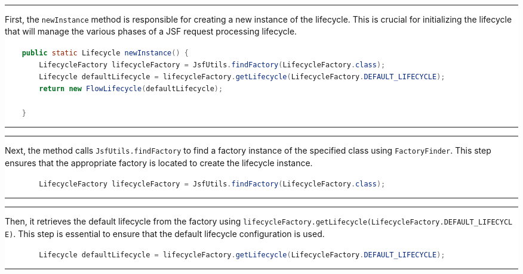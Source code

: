 <SwmSnippet path="/spring-faces/src/main/java/org/springframework/faces/webflow/FlowLifecycle.java" line="45">

---

First, the <SwmToken path="spring-faces/src/main/java/org/springframework/faces/webflow/FlowLifecycle.java" pos="45:7:7" line-data="	public static Lifecycle newInstance() {">`newInstance`</SwmToken> method is responsible for creating a new instance of the lifecycle. This is crucial for initializing the lifecycle that will manage the various phases of a JSF request processing lifecycle.

```java
	public static Lifecycle newInstance() {
		LifecycleFactory lifecycleFactory = JsfUtils.findFactory(LifecycleFactory.class);
		Lifecycle defaultLifecycle = lifecycleFactory.getLifecycle(LifecycleFactory.DEFAULT_LIFECYCLE);
		return new FlowLifecycle(defaultLifecycle);

	}
```

---

</SwmSnippet>

<SwmSnippet path="/spring-faces/src/main/java/org/springframework/faces/webflow/FlowLifecycle.java" line="46">

---

Next, the method calls <SwmToken path="spring-faces/src/main/java/org/springframework/faces/webflow/FlowLifecycle.java" pos="46:7:9" line-data="		LifecycleFactory lifecycleFactory = JsfUtils.findFactory(LifecycleFactory.class);">`JsfUtils.findFactory`</SwmToken> to find a factory instance of the specified class using <SwmToken path="spring-faces/src/main/java/org/springframework/faces/webflow/JsfUtils.java" pos="79:25:25" line-data="	 * Find a factory of the specified class using JSFs {@link FactoryFinder} class.">`FactoryFinder`</SwmToken>. This step ensures that the appropriate factory is located to create the lifecycle instance.

```java
		LifecycleFactory lifecycleFactory = JsfUtils.findFactory(LifecycleFactory.class);
```

---

</SwmSnippet>

<SwmSnippet path="/spring-faces/src/main/java/org/springframework/faces/webflow/FlowLifecycle.java" line="47">

---

Then, it retrieves the default lifecycle from the factory using <SwmToken path="spring-faces/src/main/java/org/springframework/faces/webflow/FlowLifecycle.java" pos="47:7:14" line-data="		Lifecycle defaultLifecycle = lifecycleFactory.getLifecycle(LifecycleFactory.DEFAULT_LIFECYCLE);">`lifecycleFactory.getLifecycle(LifecycleFactory.DEFAULT_LIFECYCLE)`</SwmToken>. This step is essential to ensure that the default lifecycle configuration is used.

```java
		Lifecycle defaultLifecycle = lifecycleFactory.getLifecycle(LifecycleFactory.DEFAULT_LIFECYCLE);
```

---